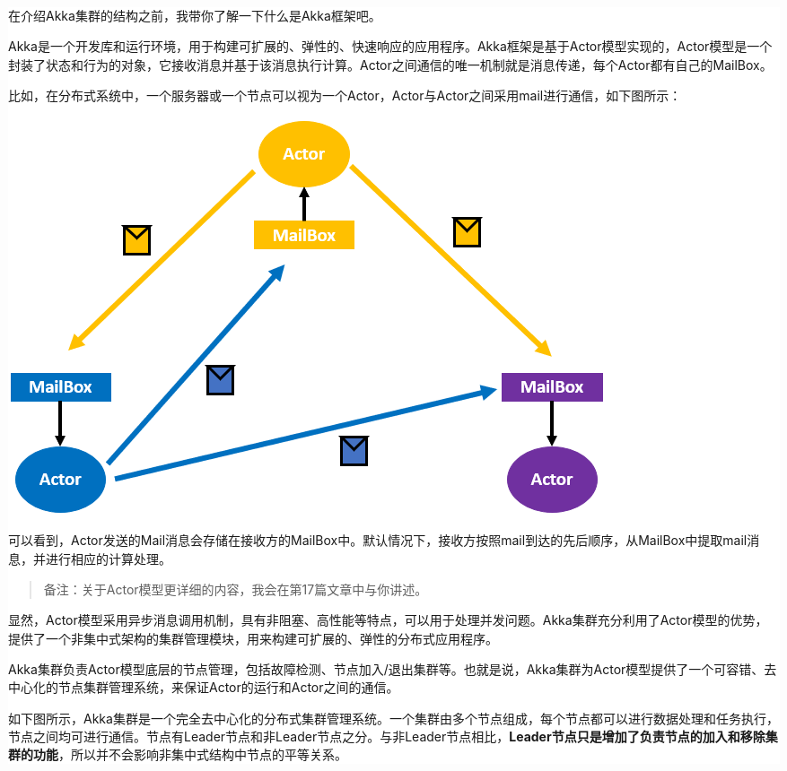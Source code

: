 在介绍Akka集群的结构之前，我带你了解一下什么是Akka框架吧。

Akka是一个开发库和运行环境，用于构建可扩展的、弹性的、快速响应的应用程序。Akka框架是基于Actor模型实现的，Actor模型是一个封装了状态和行为的对象，它接收消息并基于该消息执行计算。Actor之间通信的唯一机制就是消息传递，每个Actor都有自己的MailBox。

比如，在分布式系统中，一个服务器或一个节点可以视为一个Actor，Actor与Actor之间采用mail进行通信，如下图所示：

![](./httpsstatic001geekbangorgresourceimage3d113d64427315a82ef08f4dd0fc88d9a311.png)

可以看到，Actor发送的Mail消息会存储在接收方的MailBox中。默认情况下，接收方按照mail到达的先后顺序，从MailBox中提取mail消息，并进行相应的计算处理。

> 备注：关于Actor模型更详细的内容，我会在第17篇文章中与你讲述。

显然，Actor模型采用异步消息调用机制，具有非阻塞、高性能等特点，可以用于处理并发问题。Akka集群充分利用了Actor模型的优势，提供了一个非集中式架构的集群管理模块，用来构建可扩展的、弹性的分布式应用程序。

Akka集群负责Actor模型底层的节点管理，包括故障检测、节点加入/退出集群等。也就是说，Akka集群为Actor模型提供了一个可容错、去中心化的节点集群管理系统，来保证Actor的运行和Actor之间的通信。

如下图所示，Akka集群是一个完全去中心化的分布式集群管理系统。一个集群由多个节点组成，每个节点都可以进行数据处理和任务执行，节点之间均可进行通信。节点有Leader节点和非Leader节点之分。与非Leader节点相比，**Leader节点只是增加了负责节点的加入和移除集群的功能**，所以并不会影响非集中式结构中节点的平等关系。
